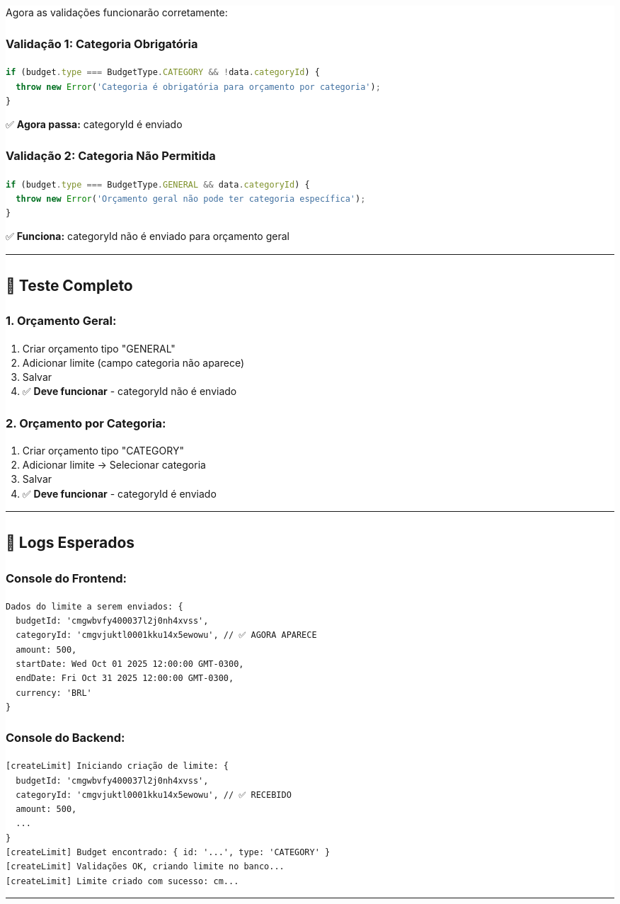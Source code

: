 Agora as validações funcionarão corretamente:

### **Validação 1: Categoria Obrigatória**
```typescript
if (budget.type === BudgetType.CATEGORY && !data.categoryId) {
  throw new Error('Categoria é obrigatória para orçamento por categoria');
}
```
✅ **Agora passa:** categoryId é enviado

### **Validação 2: Categoria Não Permitida**
```typescript
if (budget.type === BudgetType.GENERAL && data.categoryId) {
  throw new Error('Orçamento geral não pode ter categoria específica');
}
```
✅ **Funciona:** categoryId não é enviado para orçamento geral

---

## 🧪 Teste Completo

### **1. Orçamento Geral:**
1. Criar orçamento tipo "GENERAL"
2. Adicionar limite (campo categoria não aparece)
3. Salvar
4. ✅ **Deve funcionar** - categoryId não é enviado

### **2. Orçamento por Categoria:**
1. Criar orçamento tipo "CATEGORY"
2. Adicionar limite → Selecionar categoria
3. Salvar
4. ✅ **Deve funcionar** - categoryId é enviado

---

## 📝 Logs Esperados

### **Console do Frontend:**
```
Dados do limite a serem enviados: {
  budgetId: 'cmgwbvfy400037l2j0nh4xvss',
  categoryId: 'cmgvjuktl0001kku14x5ewowu', // ✅ AGORA APARECE
  amount: 500,
  startDate: Wed Oct 01 2025 12:00:00 GMT-0300,
  endDate: Fri Oct 31 2025 12:00:00 GMT-0300,
  currency: 'BRL'
}
```

### **Console do Backend:**
```
[createLimit] Iniciando criação de limite: {
  budgetId: 'cmgwbvfy400037l2j0nh4xvss',
  categoryId: 'cmgvjuktl0001kku14x5ewowu', // ✅ RECEBIDO
  amount: 500,
  ...
}
[createLimit] Budget encontrado: { id: '...', type: 'CATEGORY' }
[createLimit] Validações OK, criando limite no banco...
[createLimit] Limite criado com sucesso: cm...
```

---